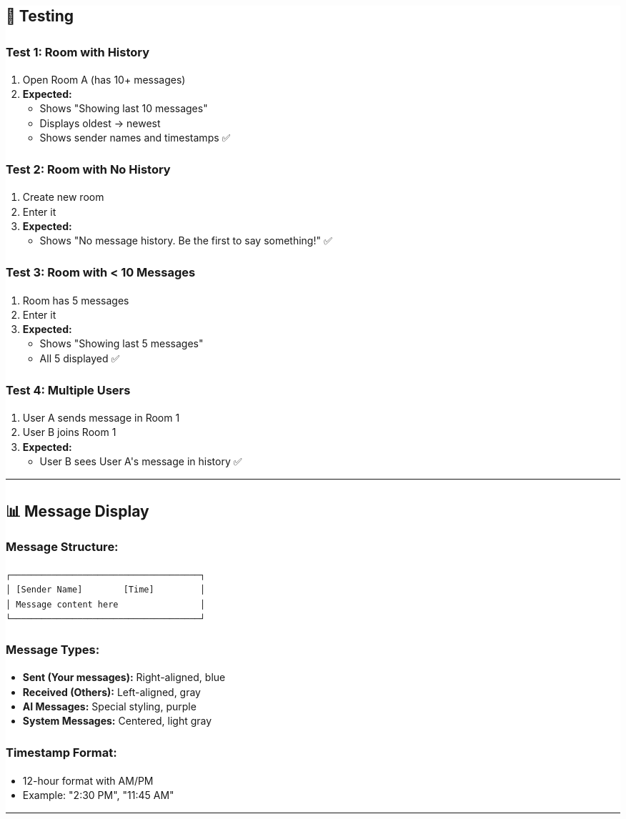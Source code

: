 ## 🧪 Testing

### **Test 1: Room with History**
1. Open Room A (has 10+ messages)
2. **Expected:** 
   - Shows "Showing last 10 messages"
   - Displays oldest → newest
   - Shows sender names and timestamps ✅

### **Test 2: Room with No History**
1. Create new room
2. Enter it
3. **Expected:**
   - Shows "No message history. Be the first to say something!" ✅

### **Test 3: Room with < 10 Messages**
1. Room has 5 messages
2. Enter it
3. **Expected:**
   - Shows "Showing last 5 messages"
   - All 5 displayed ✅

### **Test 4: Multiple Users**
1. User A sends message in Room 1
2. User B joins Room 1
3. **Expected:**
   - User B sees User A's message in history ✅

---

## 📊 Message Display

### **Message Structure:**
```
┌─────────────────────────────────────┐
│ [Sender Name]        [Time]         │
│ Message content here                │
└─────────────────────────────────────┘
```

### **Message Types:**
- **Sent (Your messages):** Right-aligned, blue
- **Received (Others):** Left-aligned, gray
- **AI Messages:** Special styling, purple
- **System Messages:** Centered, light gray

### **Timestamp Format:**
- 12-hour format with AM/PM
- Example: "2:30 PM", "11:45 AM"

---